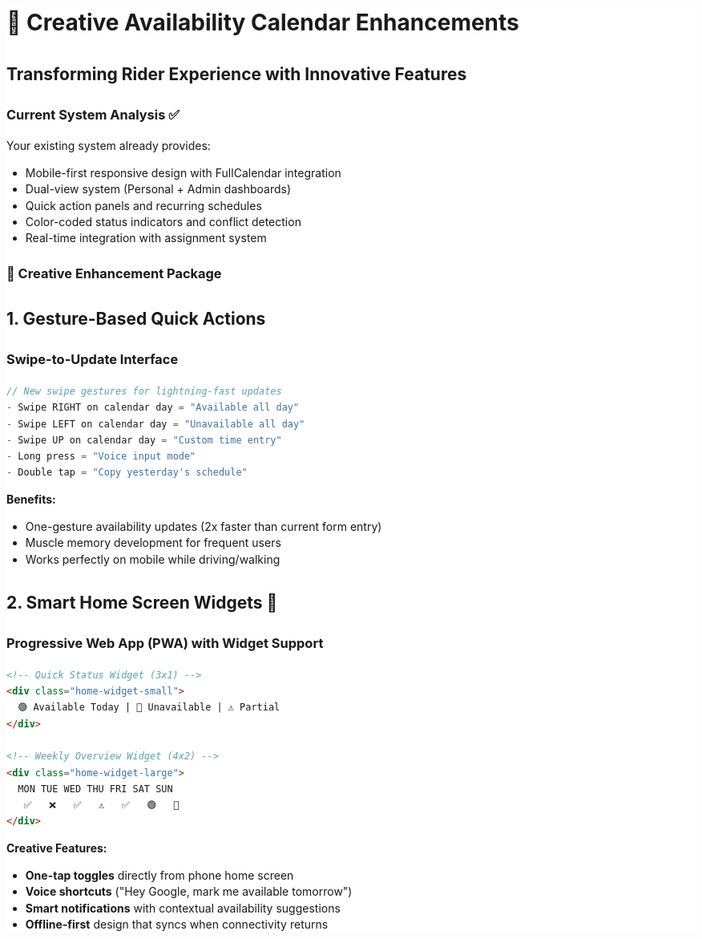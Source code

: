 # 🚀 Creative Availability Calendar Enhancements
## Transforming Rider Experience with Innovative Features

### Current System Analysis ✅
Your existing system already provides:
- Mobile-first responsive design with FullCalendar integration
- Dual-view system (Personal + Admin dashboards)
- Quick action panels and recurring schedules
- Color-coded status indicators and conflict detection
- Real-time integration with assignment system

### 🎯 Creative Enhancement Package

## 1. **Gesture-Based Quick Actions** 
### Swipe-to-Update Interface
```javascript
// New swipe gestures for lightning-fast updates
- Swipe RIGHT on calendar day = "Available all day" 
- Swipe LEFT on calendar day = "Unavailable all day"
- Swipe UP on calendar day = "Custom time entry"
- Long press = "Voice input mode"
- Double tap = "Copy yesterday's schedule"
```

**Benefits:**
- One-gesture availability updates (2x faster than current form entry)
- Muscle memory development for frequent users
- Works perfectly on mobile while driving/walking

## 2. **Smart Home Screen Widgets** 📱
### Progressive Web App (PWA) with Widget Support
```html
<!-- Quick Status Widget (3x1) -->
<div class="home-widget-small">
  🟢 Available Today | 🔴 Unavailable | ⚠️ Partial
</div>

<!-- Weekly Overview Widget (4x2) -->
<div class="home-widget-large">
  MON TUE WED THU FRI SAT SUN
   ✅   ❌   ✅   ⚠️   ✅   🟢   🔴
</div>
```

**Creative Features:**
- **One-tap toggles** directly from phone home screen
- **Voice shortcuts** ("Hey Google, mark me available tomorrow")
- **Smart notifications** with contextual availability suggestions
- **Offline-first** design that syncs when connectivity returns
